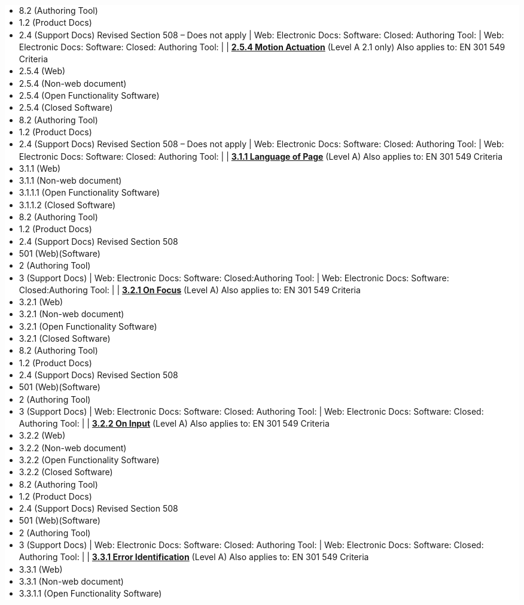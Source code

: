 - 8.2 (Authoring Tool)
- 1.2 (Product Docs)
- 2.4 (Support Docs)
Revised Section 508 – Does not apply | Web: Electronic Docs: Software: Closed: Authoring Tool: | Web: Electronic Docs: Software: Closed: Authoring Tool: |
| [**2.5.4 Motion Actuation**](https://www.w3.org/TR/WCAG21/#motion-actuation) (Level A 2.1 only) Also applies to: EN 301 549 Criteria
- 2.5.4 (Web)
- 2.5.4 (Non-web document)
- 2.5.4 (Open Functionality Software)
- 2.5.4 (Closed Software)
- 8.2 (Authoring Tool)
- 1.2 (Product Docs)
- 2.4 (Support Docs)
Revised Section 508 – Does not apply | Web: Electronic Docs: Software: Closed: Authoring Tool: | Web: Electronic Docs: Software: Closed: Authoring Tool: |
| [**3.1.1 Language of Page**](http://www.w3.org/TR/WCAG20/#meaning-doc-lang-id) (Level A) Also applies to: EN 301 549 Criteria
- 3.1.1 (Web)
- 3.1.1 (Non-web document)
- 3.1.1.1 (Open Functionality Software)
- 3.1.1.2 (Closed Software)
- 8.2 (Authoring Tool)
- 1.2 (Product Docs)
- 2.4 (Support Docs)
 Revised Section 508
- 501 (Web)(Software)
- 2 (Authoring Tool)
- 3 (Support Docs)
 | Web: Electronic Docs: Software: Closed:Authoring Tool: | Web: Electronic Docs: Software: Closed:Authoring Tool: |
| [**3.2.1 On Focus**](http://www.w3.org/TR/WCAG20/#consistent-behavior-receive-focus) (Level A) Also applies to: EN 301 549 Criteria
- 3.2.1 (Web)
- 3.2.1 (Non-web document)
- 3.2.1 (Open Functionality Software)
- 3.2.1 (Closed Software)
- 8.2 (Authoring Tool)
- 1.2 (Product Docs)
- 2.4 (Support Docs)
 Revised Section 508
- 501 (Web)(Software)
- 2 (Authoring Tool)
- 3 (Support Docs)
 | Web: Electronic Docs: Software: Closed: Authoring Tool: | Web: Electronic Docs: Software: Closed: Authoring Tool: |
| [**3.2.2 On Input**](http://www.w3.org/TR/WCAG20/#consistent-behavior-unpredictable-change) (Level A) Also applies to: EN 301 549 Criteria
- 3.2.2 (Web)
- 3.2.2 (Non-web document)
- 3.2.2 (Open Functionality Software)
- 3.2.2 (Closed Software)
- 8.2 (Authoring Tool)
- 1.2 (Product Docs)
- 2.4 (Support Docs)
 Revised Section 508
- 501 (Web)(Software)
- 2 (Authoring Tool)
- 3 (Support Docs)
 | Web: Electronic Docs: Software: Closed: Authoring Tool: | Web: Electronic Docs: Software: Closed: Authoring Tool: |
| [**3.3.1 Error Identification**](http://www.w3.org/TR/WCAG20/#minimize-error-identified) (Level A) Also applies to: EN 301 549 Criteria
- 3.3.1 (Web)
- 3.3.1 (Non-web document)
- 3.3.1.1 (Open Functionality Software)
